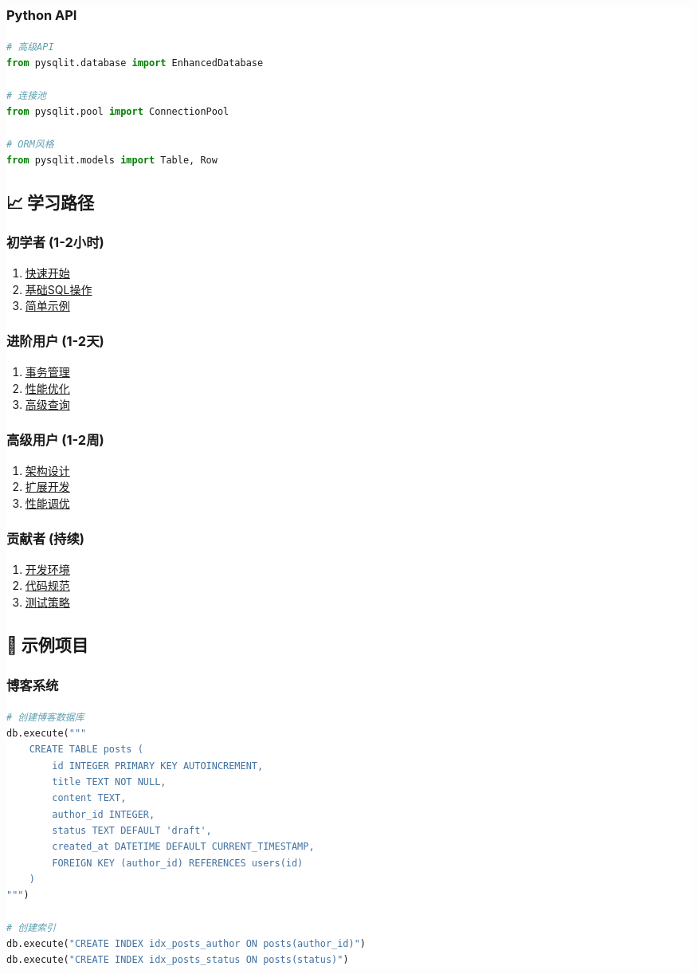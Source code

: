 ### Python API
```python
# 高级API
from pysqlit.database import EnhancedDatabase

# 连接池
from pysqlit.pool import ConnectionPool

# ORM风格
from pysqlit.models import Table, Row
```

## 📈 学习路径

### 初学者 (1-2小时)
1. [快速开始](usage-guide.md#快速开始)
2. [基础SQL操作](usage-guide.md#基础使用)
3. [简单示例](examples/basic_usage.py)

### 进阶用户 (1-2天)
1. [事务管理](usage-guide.md#事务支持)
2. [性能优化](usage-guide.md#性能优化)
3. [高级查询](usage-guide.md#复杂查询)

### 高级用户 (1-2周)
1. [架构设计](architecture.md)
2. [扩展开发](development.md)
3. [性能调优](development.md#性能优化)

### 贡献者 (持续)
1. [开发环境](development.md)
2. [代码规范](development.md#代码规范)
3. [测试策略](development.md#测试策略)

## 🌟 示例项目

### 博客系统
```python
# 创建博客数据库
db.execute("""
    CREATE TABLE posts (
        id INTEGER PRIMARY KEY AUTOINCREMENT,
        title TEXT NOT NULL,
        content TEXT,
        author_id INTEGER,
        status TEXT DEFAULT 'draft',
        created_at DATETIME DEFAULT CURRENT_TIMESTAMP,
        FOREIGN KEY (author_id) REFERENCES users(id)
    )
""")

# 创建索引
db.execute("CREATE INDEX idx_posts_author ON posts(author_id)")
db.execute("CREATE INDEX idx_posts_status ON posts(status)")
```
